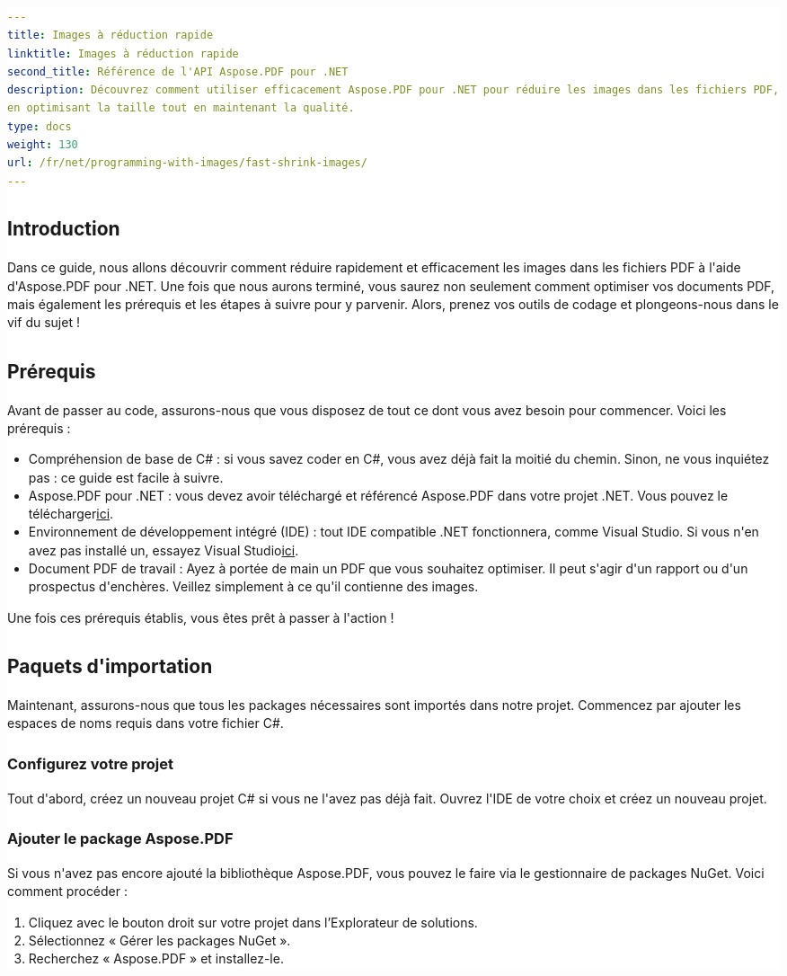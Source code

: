 ```yaml
---
title: Images à réduction rapide
linktitle: Images à réduction rapide
second_title: Référence de l'API Aspose.PDF pour .NET
description: Découvrez comment utiliser efficacement Aspose.PDF pour .NET pour réduire les images dans les fichiers PDF, en optimisant la taille tout en maintenant la qualité.
type: docs
weight: 130
url: /fr/net/programming-with-images/fast-shrink-images/
---
```

## Introduction

Dans ce guide, nous allons découvrir comment réduire rapidement et efficacement les images dans les fichiers PDF à l'aide d'Aspose.PDF pour .NET. Une fois que nous aurons terminé, vous saurez non seulement comment optimiser vos documents PDF, mais également les prérequis et les étapes à suivre pour y parvenir. Alors, prenez vos outils de codage et plongeons-nous dans le vif du sujet !

## Prérequis

Avant de passer au code, assurons-nous que vous disposez de tout ce dont vous avez besoin pour commencer. Voici les prérequis :

- Compréhension de base de C# : si vous savez coder en C#, vous avez déjà fait la moitié du chemin. Sinon, ne vous inquiétez pas : ce guide est facile à suivre.
-  Aspose.PDF pour .NET : vous devez avoir téléchargé et référencé Aspose.PDF dans votre projet .NET. Vous pouvez le télécharger[ici](https://releases.aspose.com/pdf/net/).
-  Environnement de développement intégré (IDE) : tout IDE compatible .NET fonctionnera, comme Visual Studio. Si vous n'en avez pas installé un, essayez Visual Studio[ici](https://visualstudio.microsoft.com/).
- Document PDF de travail : Ayez à portée de main un PDF que vous souhaitez optimiser. Il peut s'agir d'un rapport ou d'un prospectus d'enchères. Veillez simplement à ce qu'il contienne des images.

Une fois ces prérequis établis, vous êtes prêt à passer à l'action !

## Paquets d'importation

Maintenant, assurons-nous que tous les packages nécessaires sont importés dans notre projet. Commencez par ajouter les espaces de noms requis dans votre fichier C#.

### Configurez votre projet

Tout d'abord, créez un nouveau projet C# si vous ne l'avez pas déjà fait. Ouvrez l'IDE de votre choix et créez un nouveau projet.

### Ajouter le package Aspose.PDF

Si vous n'avez pas encore ajouté la bibliothèque Aspose.PDF, vous pouvez le faire via le gestionnaire de packages NuGet. Voici comment procéder :

1. Cliquez avec le bouton droit sur votre projet dans l’Explorateur de solutions.
2. Sélectionnez « Gérer les packages NuGet ».
3. Recherchez « Aspose.PDF » et installez-le.
